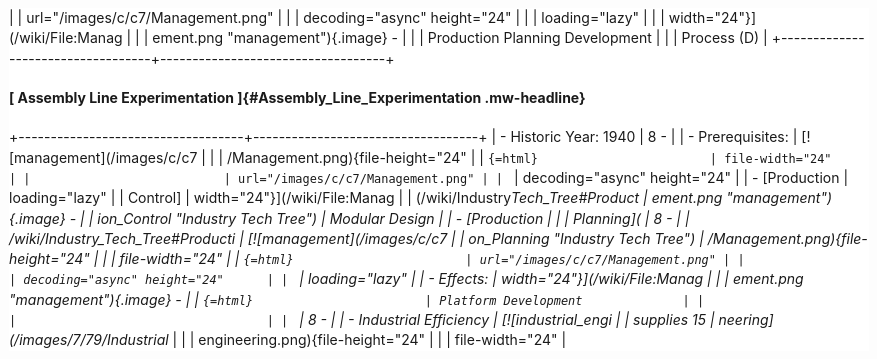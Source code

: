 | | url="/images/c/c7/Management.png" |
| | decoding="async" height="24" |
| | loading="lazy" |
| | width="24"}](/wiki/File:Manag |
| | ement.png "management"){.image} - |
| | Production Planning Development |
| | Process (D) |
+-----------------------------------+-----------------------------------+

#### [ Assembly Line Experimentation ]{#Assembly_Line_Experimentation .mw-headline}

+-----------------------------------+-----------------------------------+
| - Historic Year: 1940 | 8 - |
| - Prerequisites: | [![management](/images/c/c7 |
| | /Management.png){file-height="24" |
| `{=html}                        | file-width="24"                   |
|                           | url="/images/c/c7/Management.png" |
| ` | decoding="async" height="24" |
| - [Production | loading="lazy" |
| Control] | width="24"}](/wiki/File:Manag |
| (/wiki/Industry*Tech_Tree#Product | ement.png "management"){.image} - |
| ion_Control "Industry Tech Tree") | Modular Design |
| - [Production | |
| Planning]( | 8 - |
| /wiki/Industry_Tech_Tree#Producti | [![management](/images/c/c7 |
| on_Planning "Industry Tech Tree") | /Management.png){file-height="24" |
| | file-width="24" |
| `{=html}                        | url="/images/c/c7/Management.png" |
|                           | decoding="async" height="24"      |
| ` | loading="lazy" |
| - Effects: | width="24"}](/wiki/File:Manag |
| | ement.png "management"){.image} - |
| `{=html}                        | Platform Development              |
|                           |                                   |
| ` | 8 - |
| - Industrial Efficiency | [![industrial_engi                |
|     supplies 15                   | neering](/images/7/79/Industrial* |
| | engineering.png){file-height="24" |
| | file-width="24" |